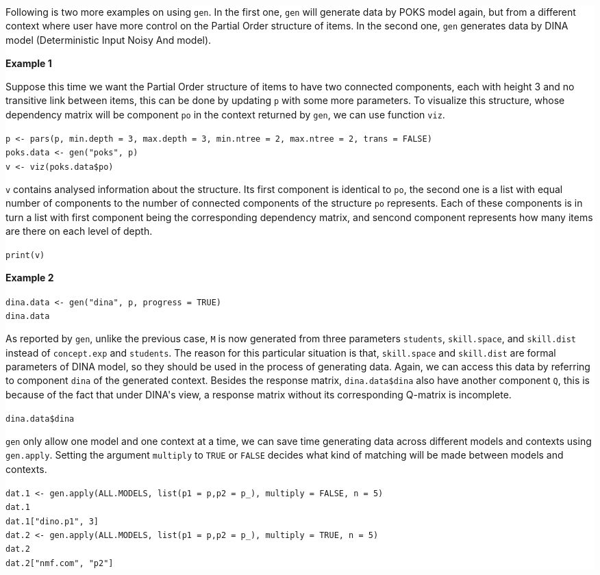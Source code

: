 Following is two more examples on using `gen`. In the first one, `gen` will generate data by POKS model again, but from a different context where user have more control on the Partial Order structure of items. In the second one, `gen` generates data by DINA model (Deterministic Input Noisy And model).

__Example 1__

Suppose this time we want the Partial Order structure of items to have two connected components, each with height 3 and no transitive link between items, this can be done by updating `p` with some more parameters. To visualize this structure, whose dependency matrix will be component `po` in the context returned by `gen`, we can use function `viz`.

```{r more_control_poks, fig.width = 6, fig.height = 6}
p <- pars(p, min.depth = 3, max.depth = 3, min.ntree = 2, max.ntree = 2, trans = FALSE)
poks.data <- gen("poks", p)
v <- viz(poks.data$po)
```

`v` contains analysed information about the structure. Its first component is identical to `po`, the second one is a list with equal number of components to the number of connected components of the structure `po` represents. Each of these components is in turn a list with first component being the corresponding dependency matrix, and sencond component represents how many items are there on each level of depth.

```{r about_viz}
print(v)
```

__Example 2__

```{r dina_gen}
dina.data <- gen("dina", p, progress = TRUE)
dina.data
```

As reported by `gen`, unlike the previous case, `M` is now generated from three parameters `students`, `skill.space`, and `skill.dist` instead of `concept.exp` and `students`. The reason for this particular situation is that, `skill.space` and `skill.dist` are formal parameters of DINA model, so they should be used in the process of generating data. Again, we can access this data by referring to component `dina` of the generated context. Besides the response matrix, `dina.data$dina` also have another component `Q`, this is because of the fact that under DINA's view, a response matrix without its corresponding Q-matrix is incomplete.

```{r dina_data}
dina.data$dina
```

`gen` only allow one model and one context at a time, we can save time generating data across different models and contexts using `gen.apply`. Setting the argument `multiply` to `TRUE` or `FALSE` decides what kind of matching will be made between models and contexts.

```{r gen_apply}
dat.1 <- gen.apply(ALL.MODELS, list(p1 = p,p2 = p_), multiply = FALSE, n = 5)
dat.1
dat.1["dino.p1", 3]
dat.2 <- gen.apply(ALL.MODELS, list(p1 = p,p2 = p_), multiply = TRUE, n = 5)
dat.2
dat.2["nmf.com", "p2"]
```
